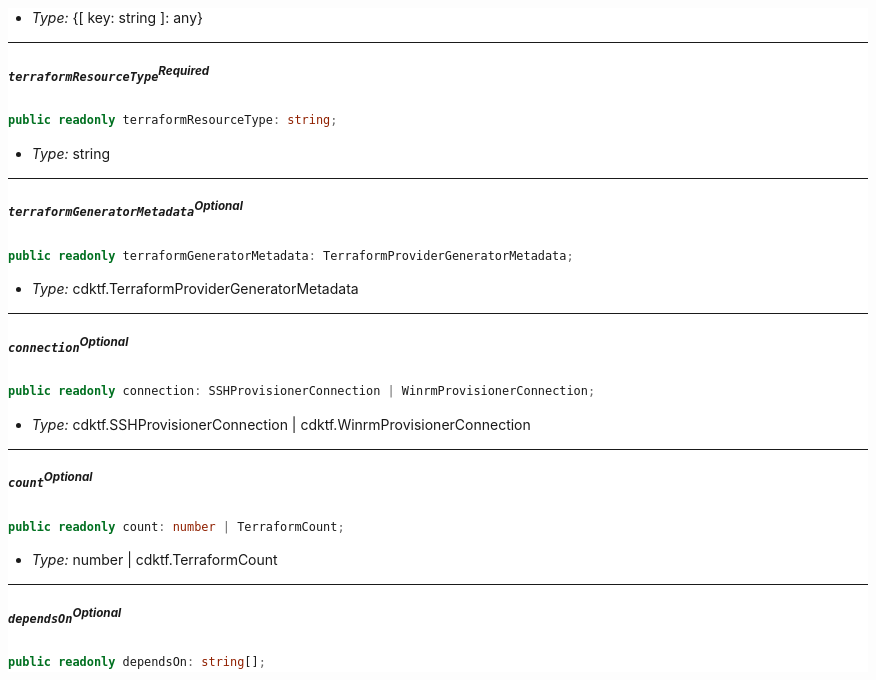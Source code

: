 - *Type:* {[ key: string ]: any}

---

##### `terraformResourceType`<sup>Required</sup> <a name="terraformResourceType" id="rhizo-co-terraform-provider-oci.visualBuilderVbInstance.VisualBuilderVbInstance.property.terraformResourceType"></a>

```typescript
public readonly terraformResourceType: string;
```

- *Type:* string

---

##### `terraformGeneratorMetadata`<sup>Optional</sup> <a name="terraformGeneratorMetadata" id="rhizo-co-terraform-provider-oci.visualBuilderVbInstance.VisualBuilderVbInstance.property.terraformGeneratorMetadata"></a>

```typescript
public readonly terraformGeneratorMetadata: TerraformProviderGeneratorMetadata;
```

- *Type:* cdktf.TerraformProviderGeneratorMetadata

---

##### `connection`<sup>Optional</sup> <a name="connection" id="rhizo-co-terraform-provider-oci.visualBuilderVbInstance.VisualBuilderVbInstance.property.connection"></a>

```typescript
public readonly connection: SSHProvisionerConnection | WinrmProvisionerConnection;
```

- *Type:* cdktf.SSHProvisionerConnection | cdktf.WinrmProvisionerConnection

---

##### `count`<sup>Optional</sup> <a name="count" id="rhizo-co-terraform-provider-oci.visualBuilderVbInstance.VisualBuilderVbInstance.property.count"></a>

```typescript
public readonly count: number | TerraformCount;
```

- *Type:* number | cdktf.TerraformCount

---

##### `dependsOn`<sup>Optional</sup> <a name="dependsOn" id="rhizo-co-terraform-provider-oci.visualBuilderVbInstance.VisualBuilderVbInstance.property.dependsOn"></a>

```typescript
public readonly dependsOn: string[];
```
